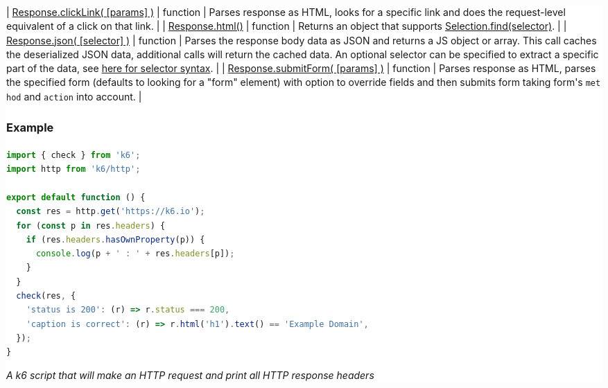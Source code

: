 | [Response.clickLink( [params] )](/javascript-api/k6-http/response/response-clicklink)   | function | Parses response as HTML, looks for a specific link and does the request-level equivalent of a click on that link.                                                                                                                                                                                                                                                                                                                                                                                                           |
| [Response.html()](/javascript-api/k6-http/response/response-html)                              | function | Returns an object that supports [Selection.find(selector)](/javascript-api/k6-html/selection/selection-find).                                                                                                                                                                                                                                                                                                                                                                                                      |
| [Response.json( [selector] )](/javascript-api/k6-http/response/response-json)         | function | Parses the response body data as JSON and returns a JS object or array. This call caches the deserialized JSON data, additional calls will return the cached data. An optional selector can be specified to extract a specific part of the data, see [here for selector syntax](https://github.com/tidwall/gjson#path-syntax).                                                                                                                                                                                              |
| [Response.submitForm( [params] )](/javascript-api/k6-http/response/response-submitform) | function | Parses response as HTML, parses the specified form (defaults to looking for a "form" element) with option to override fields and then submits form taking form's `method` and `action` into account.                                                                                                                                                                                                                                                                                                                        |


</TableWithNestedRows>

### Example

<CodeGroup labels={[]}>

```javascript
import { check } from 'k6';
import http from 'k6/http';

export default function () {
  const res = http.get('https://k6.io');
  for (const p in res.headers) {
    if (res.headers.hasOwnProperty(p)) {
      console.log(p + ' : ' + res.headers[p]);
    }
  }
  check(res, {
    'status is 200': (r) => r.status === 200,
    'caption is correct': (r) => r.html('h1').text() == 'Example Domain',
  });
}
```

</CodeGroup>

_A k6 script that will make an HTTP request and print all HTTP response headers_

